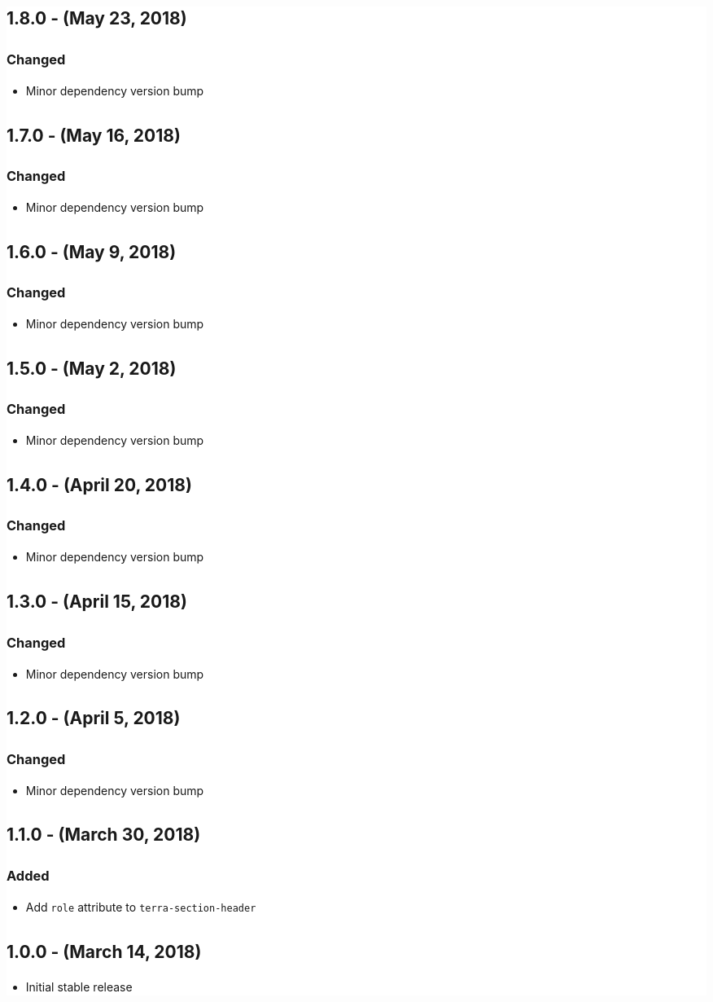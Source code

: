 1.8.0 - (May 23, 2018)
------------------
### Changed
* Minor dependency version bump

1.7.0 - (May 16, 2018)
------------------
### Changed
* Minor dependency version bump

1.6.0 - (May 9, 2018)
------------------
### Changed
* Minor dependency version bump

1.5.0 - (May 2, 2018)
------------------
### Changed
* Minor dependency version bump

1.4.0 - (April 20, 2018)
------------------
### Changed
* Minor dependency version bump

1.3.0 - (April 15, 2018)
------------------
### Changed
* Minor dependency version bump

1.2.0 - (April 5, 2018)
------------------
### Changed
* Minor dependency version bump

1.1.0 - (March 30, 2018)
------------------
### Added
* Add `role` attribute to `terra-section-header`

1.0.0 - (March 14, 2018)
------------------
* Initial stable release
